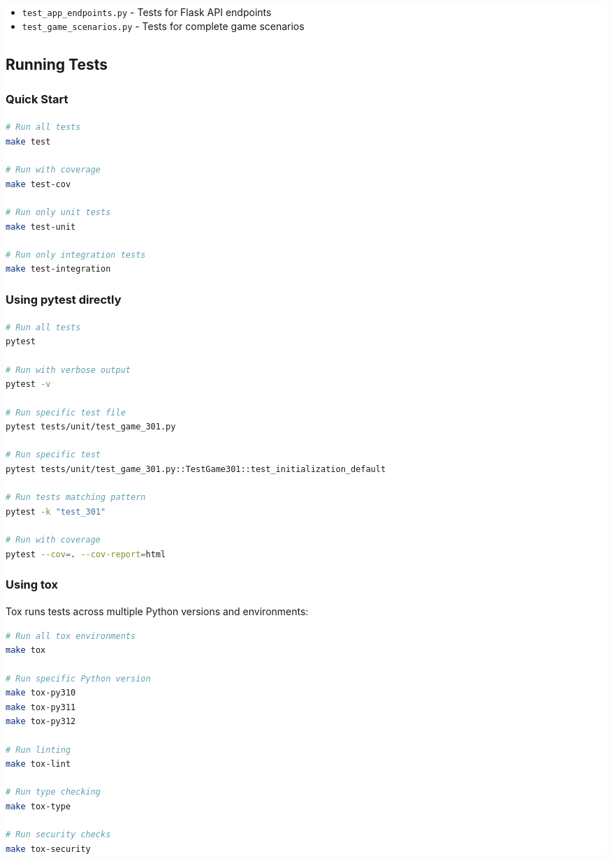 - `test_app_endpoints.py` - Tests for Flask API endpoints
- `test_game_scenarios.py` - Tests for complete game scenarios

## Running Tests

### Quick Start

```bash
# Run all tests
make test

# Run with coverage
make test-cov

# Run only unit tests
make test-unit

# Run only integration tests
make test-integration
```

### Using pytest directly

```bash
# Run all tests
pytest

# Run with verbose output
pytest -v

# Run specific test file
pytest tests/unit/test_game_301.py

# Run specific test
pytest tests/unit/test_game_301.py::TestGame301::test_initialization_default

# Run tests matching pattern
pytest -k "test_301"

# Run with coverage
pytest --cov=. --cov-report=html
```

### Using tox

Tox runs tests across multiple Python versions and environments:

```bash
# Run all tox environments
make tox

# Run specific Python version
make tox-py310
make tox-py311
make tox-py312

# Run linting
make tox-lint

# Run type checking
make tox-type

# Run security checks
make tox-security
```
